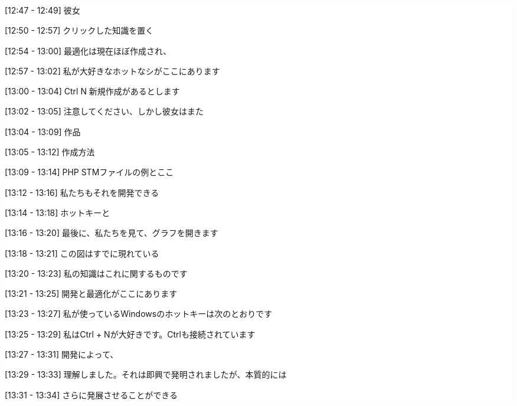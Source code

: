 [12:47 - 12:49]
彼女

[12:50 - 12:57]
クリックした知識を置く

[12:54 - 13:00]
最適化は現在ほぼ作成され、

[12:57 - 13:02]
私が大好きなホットなシがここにあります

[13:00 - 13:04]
Ctrl N 新規作成があるとします

[13:02 - 13:05]
注意してください、しかし彼女はまた

[13:04 - 13:09]
作品

[13:05 - 13:12]
作成方法

[13:09 - 13:14]
PHP STMファイルの例とここ

[13:12 - 13:16]
私たちもそれを開発できる

[13:14 - 13:18]
ホットキーと

[13:16 - 13:20]
最後に、私たちを見て、グラフを開きます

[13:18 - 13:21]
この図はすでに現れている

[13:20 - 13:23]
私の知識はこれに関するものです

[13:21 - 13:25]
開発と最適化がここにあります

[13:23 - 13:27]
私が使っているWindowsのホットキーは次のとおりです

[13:25 - 13:29]
私はCtrl + Nが大好きです。Ctrlも接続されています

[13:27 - 13:31]
開発によって、

[13:29 - 13:33]
理解しました。それは即興で発明されましたが、本質的には

[13:31 - 13:34]
さらに発展させることができる
